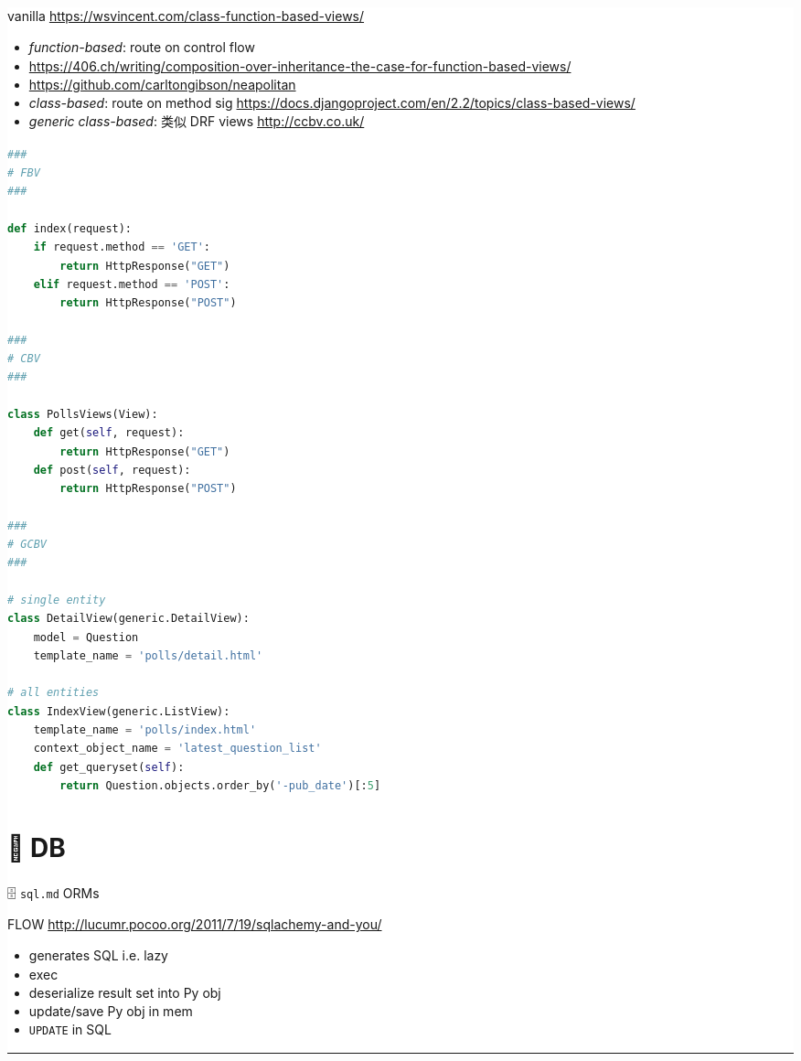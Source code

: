 vanilla https://wsvincent.com/class-function-based-views/
* _function-based_: route on control flow
* https://406.ch/writing/composition-over-inheritance-the-case-for-function-based-views/
* https://github.com/carltongibson/neapolitan
* _class-based_: route on method sig https://docs.djangoproject.com/en/2.2/topics/class-based-views/
* _generic class-based_: 类似 DRF views http://ccbv.co.uk/
```python
###
# FBV
###

def index(request):
    if request.method == 'GET':
        return HttpResponse("GET")
    elif request.method == 'POST':
        return HttpResponse("POST")

###
# CBV
###

class PollsViews(View):
    def get(self, request):
        return HttpResponse("GET")
    def post(self, request):
        return HttpResponse("POST")

###
# GCBV
###

# single entity
class DetailView(generic.DetailView):
    model = Question
    template_name = 'polls/detail.html'

# all entities
class IndexView(generic.ListView):
    template_name = 'polls/index.html'
    context_object_name = 'latest_question_list'
    def get_queryset(self):
        return Question.objects.order_by('-pub_date')[:5]
```

# 🍱 DB

🗄 `sql.md` ORMs

FLOW http://lucumr.pocoo.org/2011/7/19/sqlachemy-and-you/
* generates SQL i.e. lazy
* exec
* deserialize result set into Py obj
* update/save Py obj in mem
* `UPDATE` in SQL

---